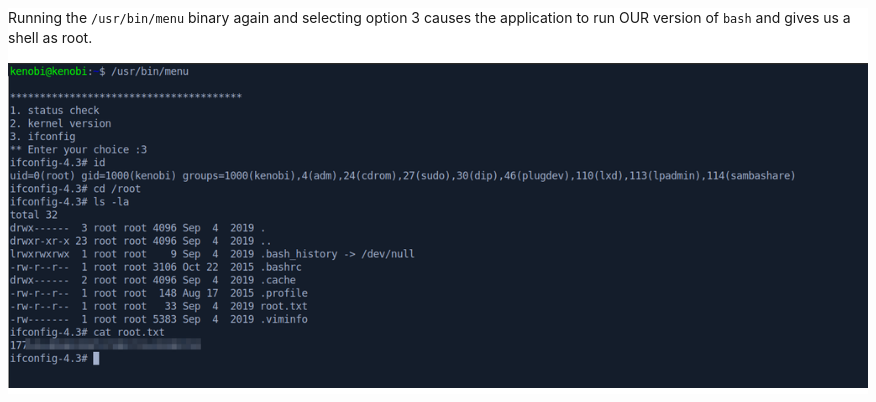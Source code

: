 Running the `/usr/bin/menu` binary again and selecting option 3 causes the application to run OUR version of `bash` and gives us a shell as root. 

![](../images/screenshots/Pasted%20image%2020240607140530.png)


